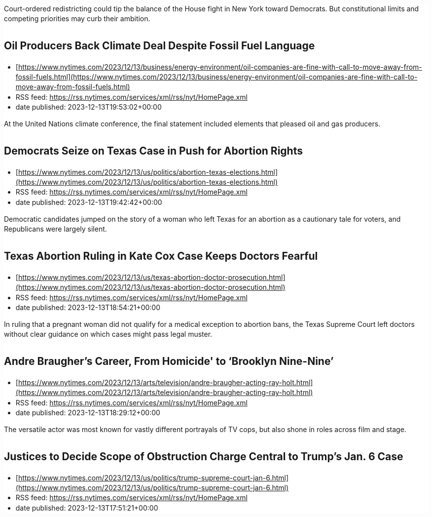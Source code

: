 Court-ordered redistricting could tip the balance of the House fight in New York toward Democrats. But constitutional limits and competing priorities may curb their ambition.

## Oil Producers Back Climate Deal Despite Fossil Fuel Language
 - [https://www.nytimes.com/2023/12/13/business/energy-environment/oil-companies-are-fine-with-call-to-move-away-from-fossil-fuels.html](https://www.nytimes.com/2023/12/13/business/energy-environment/oil-companies-are-fine-with-call-to-move-away-from-fossil-fuels.html)
 - RSS feed: https://rss.nytimes.com/services/xml/rss/nyt/HomePage.xml
 - date published: 2023-12-13T19:53:02+00:00

At the United Nations climate conference, the final statement included elements that pleased oil and gas producers.

## Democrats Seize on Texas Case in Push for Abortion Rights
 - [https://www.nytimes.com/2023/12/13/us/politics/abortion-texas-elections.html](https://www.nytimes.com/2023/12/13/us/politics/abortion-texas-elections.html)
 - RSS feed: https://rss.nytimes.com/services/xml/rss/nyt/HomePage.xml
 - date published: 2023-12-13T19:42:42+00:00

Democratic candidates jumped on the story of a woman who left Texas for an abortion as a cautionary tale for voters, and Republicans were largely silent.

## Texas Abortion Ruling in Kate Cox Case Keeps Doctors Fearful
 - [https://www.nytimes.com/2023/12/13/us/texas-abortion-doctor-prosecution.html](https://www.nytimes.com/2023/12/13/us/texas-abortion-doctor-prosecution.html)
 - RSS feed: https://rss.nytimes.com/services/xml/rss/nyt/HomePage.xml
 - date published: 2023-12-13T18:54:21+00:00

In ruling that a pregnant woman did not qualify for a medical exception to abortion bans, the Texas Supreme Court left doctors without clear guidance on which cases might pass legal muster.

## Andre Braugher’s Career, From Homicide' to ‘Brooklyn Nine-Nine’
 - [https://www.nytimes.com/2023/12/13/arts/television/andre-braugher-acting-ray-holt.html](https://www.nytimes.com/2023/12/13/arts/television/andre-braugher-acting-ray-holt.html)
 - RSS feed: https://rss.nytimes.com/services/xml/rss/nyt/HomePage.xml
 - date published: 2023-12-13T18:29:12+00:00

The versatile actor was most known for vastly different portrayals of TV cops, but also shone in roles across film and stage.

## Justices to Decide Scope of Obstruction Charge Central to Trump’s Jan. 6 Case
 - [https://www.nytimes.com/2023/12/13/us/politics/trump-supreme-court-jan-6.html](https://www.nytimes.com/2023/12/13/us/politics/trump-supreme-court-jan-6.html)
 - RSS feed: https://rss.nytimes.com/services/xml/rss/nyt/HomePage.xml
 - date published: 2023-12-13T17:51:21+00:00
